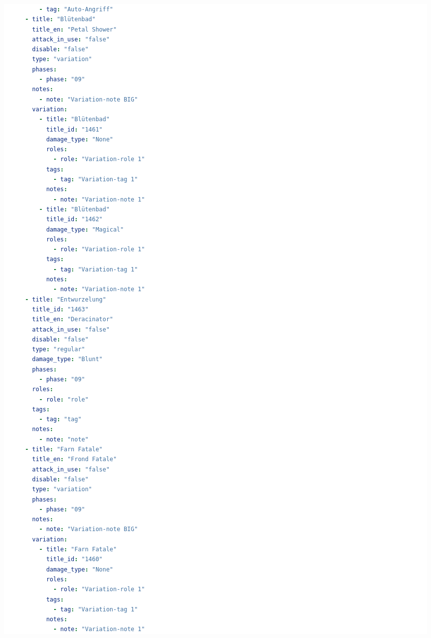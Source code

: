 ```yaml
          - tag: "Auto-Angriff"
      - title: "Blütenbad"
        title_en: "Petal Shower"
        attack_in_use: "false"
        disable: "false"
        type: "variation"
        phases:
          - phase: "09"
        notes:
          - note: "Variation-note BIG"
        variation:
          - title: "Blütenbad"
            title_id: "1461"
            damage_type: "None"
            roles:
              - role: "Variation-role 1"
            tags:
              - tag: "Variation-tag 1"
            notes:
              - note: "Variation-note 1"
          - title: "Blütenbad"
            title_id: "1462"
            damage_type: "Magical"
            roles:
              - role: "Variation-role 1"
            tags:
              - tag: "Variation-tag 1"
            notes:
              - note: "Variation-note 1"
      - title: "Entwurzelung"
        title_id: "1463"
        title_en: "Deracinator"
        attack_in_use: "false"
        disable: "false"
        type: "regular"
        damage_type: "Blunt"
        phases:
          - phase: "09"
        roles:
          - role: "role"
        tags:
          - tag: "tag"
        notes:
          - note: "note"
      - title: "Farn Fatale"
        title_en: "Frond Fatale"
        attack_in_use: "false"
        disable: "false"
        type: "variation"
        phases:
          - phase: "09"
        notes:
          - note: "Variation-note BIG"
        variation:
          - title: "Farn Fatale"
            title_id: "1460"
            damage_type: "None"
            roles:
              - role: "Variation-role 1"
            tags:
              - tag: "Variation-tag 1"
            notes:
              - note: "Variation-note 1"
```